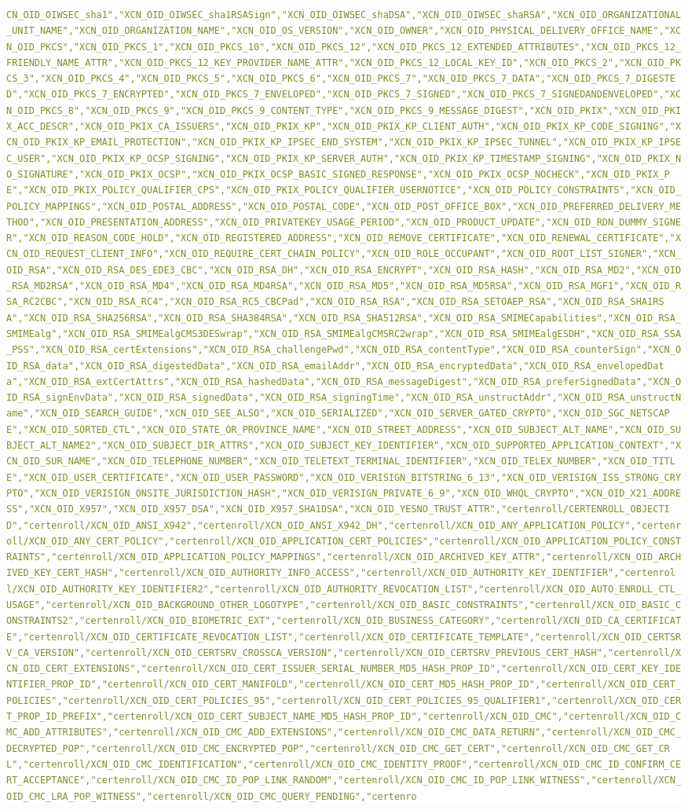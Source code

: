 ```yaml
CN_OID_OIWSEC_sha1","XCN_OID_OIWSEC_sha1RSASign","XCN_OID_OIWSEC_shaDSA","XCN_OID_OIWSEC_shaRSA","XCN_OID_ORGANIZATIONAL_UNIT_NAME","XCN_OID_ORGANIZATION_NAME","XCN_OID_OS_VERSION","XCN_OID_OWNER","XCN_OID_PHYSICAL_DELIVERY_OFFICE_NAME","XCN_OID_PKCS","XCN_OID_PKCS_1","XCN_OID_PKCS_10","XCN_OID_PKCS_12","XCN_OID_PKCS_12_EXTENDED_ATTRIBUTES","XCN_OID_PKCS_12_FRIENDLY_NAME_ATTR","XCN_OID_PKCS_12_KEY_PROVIDER_NAME_ATTR","XCN_OID_PKCS_12_LOCAL_KEY_ID","XCN_OID_PKCS_2","XCN_OID_PKCS_3","XCN_OID_PKCS_4","XCN_OID_PKCS_5","XCN_OID_PKCS_6","XCN_OID_PKCS_7","XCN_OID_PKCS_7_DATA","XCN_OID_PKCS_7_DIGESTED","XCN_OID_PKCS_7_ENCRYPTED","XCN_OID_PKCS_7_ENVELOPED","XCN_OID_PKCS_7_SIGNED","XCN_OID_PKCS_7_SIGNEDANDENVELOPED","XCN_OID_PKCS_8","XCN_OID_PKCS_9","XCN_OID_PKCS_9_CONTENT_TYPE","XCN_OID_PKCS_9_MESSAGE_DIGEST","XCN_OID_PKIX","XCN_OID_PKIX_ACC_DESCR","XCN_OID_PKIX_CA_ISSUERS","XCN_OID_PKIX_KP","XCN_OID_PKIX_KP_CLIENT_AUTH","XCN_OID_PKIX_KP_CODE_SIGNING","XCN_OID_PKIX_KP_EMAIL_PROTECTION","XCN_OID_PKIX_KP_IPSEC_END_SYSTEM","XCN_OID_PKIX_KP_IPSEC_TUNNEL","XCN_OID_PKIX_KP_IPSEC_USER","XCN_OID_PKIX_KP_OCSP_SIGNING","XCN_OID_PKIX_KP_SERVER_AUTH","XCN_OID_PKIX_KP_TIMESTAMP_SIGNING","XCN_OID_PKIX_NO_SIGNATURE","XCN_OID_PKIX_OCSP","XCN_OID_PKIX_OCSP_BASIC_SIGNED_RESPONSE","XCN_OID_PKIX_OCSP_NOCHECK","XCN_OID_PKIX_PE","XCN_OID_PKIX_POLICY_QUALIFIER_CPS","XCN_OID_PKIX_POLICY_QUALIFIER_USERNOTICE","XCN_OID_POLICY_CONSTRAINTS","XCN_OID_POLICY_MAPPINGS","XCN_OID_POSTAL_ADDRESS","XCN_OID_POSTAL_CODE","XCN_OID_POST_OFFICE_BOX","XCN_OID_PREFERRED_DELIVERY_METHOD","XCN_OID_PRESENTATION_ADDRESS","XCN_OID_PRIVATEKEY_USAGE_PERIOD","XCN_OID_PRODUCT_UPDATE","XCN_OID_RDN_DUMMY_SIGNER","XCN_OID_REASON_CODE_HOLD","XCN_OID_REGISTERED_ADDRESS","XCN_OID_REMOVE_CERTIFICATE","XCN_OID_RENEWAL_CERTIFICATE","XCN_OID_REQUEST_CLIENT_INFO","XCN_OID_REQUIRE_CERT_CHAIN_POLICY","XCN_OID_ROLE_OCCUPANT","XCN_OID_ROOT_LIST_SIGNER","XCN_OID_RSA","XCN_OID_RSA_DES_EDE3_CBC","XCN_OID_RSA_DH","XCN_OID_RSA_ENCRYPT","XCN_OID_RSA_HASH","XCN_OID_RSA_MD2","XCN_OID_RSA_MD2RSA","XCN_OID_RSA_MD4","XCN_OID_RSA_MD4RSA","XCN_OID_RSA_MD5","XCN_OID_RSA_MD5RSA","XCN_OID_RSA_MGF1","XCN_OID_RSA_RC2CBC","XCN_OID_RSA_RC4","XCN_OID_RSA_RC5_CBCPad","XCN_OID_RSA_RSA","XCN_OID_RSA_SETOAEP_RSA","XCN_OID_RSA_SHA1RSA","XCN_OID_RSA_SHA256RSA","XCN_OID_RSA_SHA384RSA","XCN_OID_RSA_SHA512RSA","XCN_OID_RSA_SMIMECapabilities","XCN_OID_RSA_SMIMEalg","XCN_OID_RSA_SMIMEalgCMS3DESwrap","XCN_OID_RSA_SMIMEalgCMSRC2wrap","XCN_OID_RSA_SMIMEalgESDH","XCN_OID_RSA_SSA_PSS","XCN_OID_RSA_certExtensions","XCN_OID_RSA_challengePwd","XCN_OID_RSA_contentType","XCN_OID_RSA_counterSign","XCN_OID_RSA_data","XCN_OID_RSA_digestedData","XCN_OID_RSA_emailAddr","XCN_OID_RSA_encryptedData","XCN_OID_RSA_envelopedData","XCN_OID_RSA_extCertAttrs","XCN_OID_RSA_hashedData","XCN_OID_RSA_messageDigest","XCN_OID_RSA_preferSignedData","XCN_OID_RSA_signEnvData","XCN_OID_RSA_signedData","XCN_OID_RSA_signingTime","XCN_OID_RSA_unstructAddr","XCN_OID_RSA_unstructName","XCN_OID_SEARCH_GUIDE","XCN_OID_SEE_ALSO","XCN_OID_SERIALIZED","XCN_OID_SERVER_GATED_CRYPTO","XCN_OID_SGC_NETSCAPE","XCN_OID_SORTED_CTL","XCN_OID_STATE_OR_PROVINCE_NAME","XCN_OID_STREET_ADDRESS","XCN_OID_SUBJECT_ALT_NAME","XCN_OID_SUBJECT_ALT_NAME2","XCN_OID_SUBJECT_DIR_ATTRS","XCN_OID_SUBJECT_KEY_IDENTIFIER","XCN_OID_SUPPORTED_APPLICATION_CONTEXT","XCN_OID_SUR_NAME","XCN_OID_TELEPHONE_NUMBER","XCN_OID_TELETEXT_TERMINAL_IDENTIFIER","XCN_OID_TELEX_NUMBER","XCN_OID_TITLE","XCN_OID_USER_CERTIFICATE","XCN_OID_USER_PASSWORD","XCN_OID_VERISIGN_BITSTRING_6_13","XCN_OID_VERISIGN_ISS_STRONG_CRYPTO","XCN_OID_VERISIGN_ONSITE_JURISDICTION_HASH","XCN_OID_VERISIGN_PRIVATE_6_9","XCN_OID_WHQL_CRYPTO","XCN_OID_X21_ADDRESS","XCN_OID_X957","XCN_OID_X957_DSA","XCN_OID_X957_SHA1DSA","XCN_OID_YESNO_TRUST_ATTR","certenroll/CERTENROLL_OBJECTID","certenroll/XCN_OID_ANSI_X942","certenroll/XCN_OID_ANSI_X942_DH","certenroll/XCN_OID_ANY_APPLICATION_POLICY","certenroll/XCN_OID_ANY_CERT_POLICY","certenroll/XCN_OID_APPLICATION_CERT_POLICIES","certenroll/XCN_OID_APPLICATION_POLICY_CONSTRAINTS","certenroll/XCN_OID_APPLICATION_POLICY_MAPPINGS","certenroll/XCN_OID_ARCHIVED_KEY_ATTR","certenroll/XCN_OID_ARCHIVED_KEY_CERT_HASH","certenroll/XCN_OID_AUTHORITY_INFO_ACCESS","certenroll/XCN_OID_AUTHORITY_KEY_IDENTIFIER","certenroll/XCN_OID_AUTHORITY_KEY_IDENTIFIER2","certenroll/XCN_OID_AUTHORITY_REVOCATION_LIST","certenroll/XCN_OID_AUTO_ENROLL_CTL_USAGE","certenroll/XCN_OID_BACKGROUND_OTHER_LOGOTYPE","certenroll/XCN_OID_BASIC_CONSTRAINTS","certenroll/XCN_OID_BASIC_CONSTRAINTS2","certenroll/XCN_OID_BIOMETRIC_EXT","certenroll/XCN_OID_BUSINESS_CATEGORY","certenroll/XCN_OID_CA_CERTIFICATE","certenroll/XCN_OID_CERTIFICATE_REVOCATION_LIST","certenroll/XCN_OID_CERTIFICATE_TEMPLATE","certenroll/XCN_OID_CERTSRV_CA_VERSION","certenroll/XCN_OID_CERTSRV_CROSSCA_VERSION","certenroll/XCN_OID_CERTSRV_PREVIOUS_CERT_HASH","certenroll/XCN_OID_CERT_EXTENSIONS","certenroll/XCN_OID_CERT_ISSUER_SERIAL_NUMBER_MD5_HASH_PROP_ID","certenroll/XCN_OID_CERT_KEY_IDENTIFIER_PROP_ID","certenroll/XCN_OID_CERT_MANIFOLD","certenroll/XCN_OID_CERT_MD5_HASH_PROP_ID","certenroll/XCN_OID_CERT_POLICIES","certenroll/XCN_OID_CERT_POLICIES_95","certenroll/XCN_OID_CERT_POLICIES_95_QUALIFIER1","certenroll/XCN_OID_CERT_PROP_ID_PREFIX","certenroll/XCN_OID_CERT_SUBJECT_NAME_MD5_HASH_PROP_ID","certenroll/XCN_OID_CMC","certenroll/XCN_OID_CMC_ADD_ATTRIBUTES","certenroll/XCN_OID_CMC_ADD_EXTENSIONS","certenroll/XCN_OID_CMC_DATA_RETURN","certenroll/XCN_OID_CMC_DECRYPTED_POP","certenroll/XCN_OID_CMC_ENCRYPTED_POP","certenroll/XCN_OID_CMC_GET_CERT","certenroll/XCN_OID_CMC_GET_CRL","certenroll/XCN_OID_CMC_IDENTIFICATION","certenroll/XCN_OID_CMC_IDENTITY_PROOF","certenroll/XCN_OID_CMC_ID_CONFIRM_CERT_ACCEPTANCE","certenroll/XCN_OID_CMC_ID_POP_LINK_RANDOM","certenroll/XCN_OID_CMC_ID_POP_LINK_WITNESS","certenroll/XCN_OID_CMC_LRA_POP_WITNESS","certenroll/XCN_OID_CMC_QUERY_PENDING","certenro
```